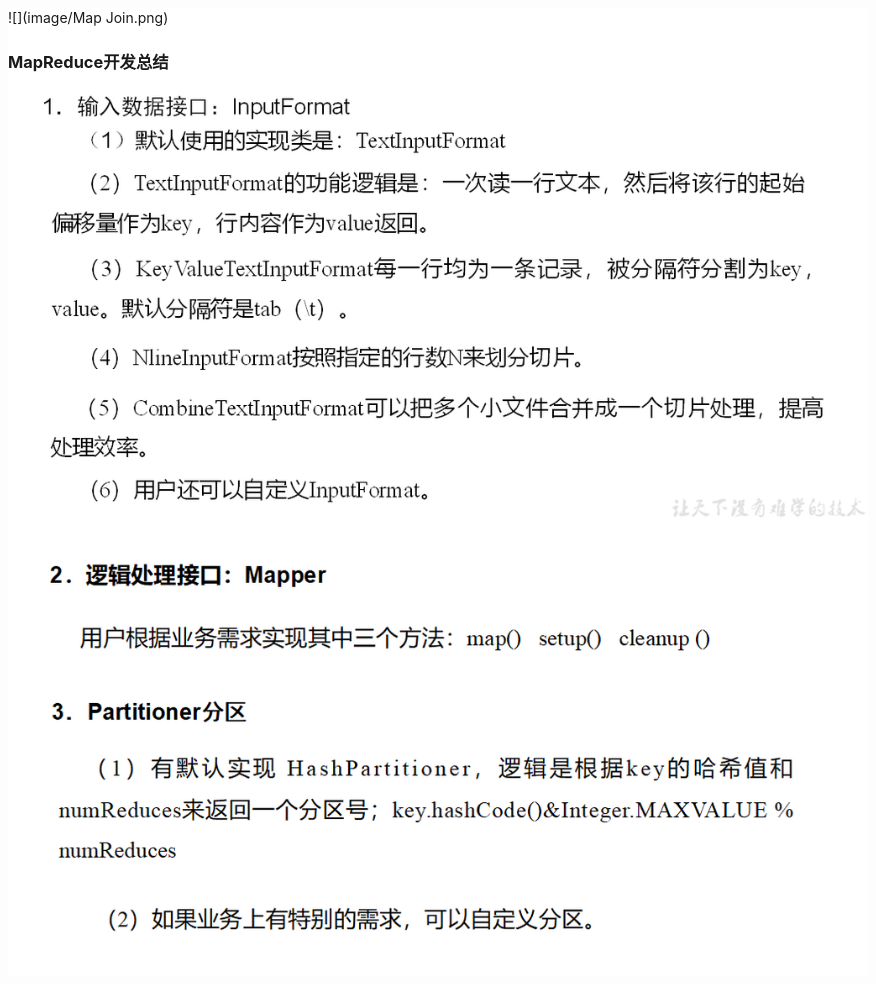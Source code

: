 ![](image/Map Join.png)

### MapReduce开发总结

![](image/MapReduce开发总结1.png)

![](image/MapReduce开发总结2.png)
